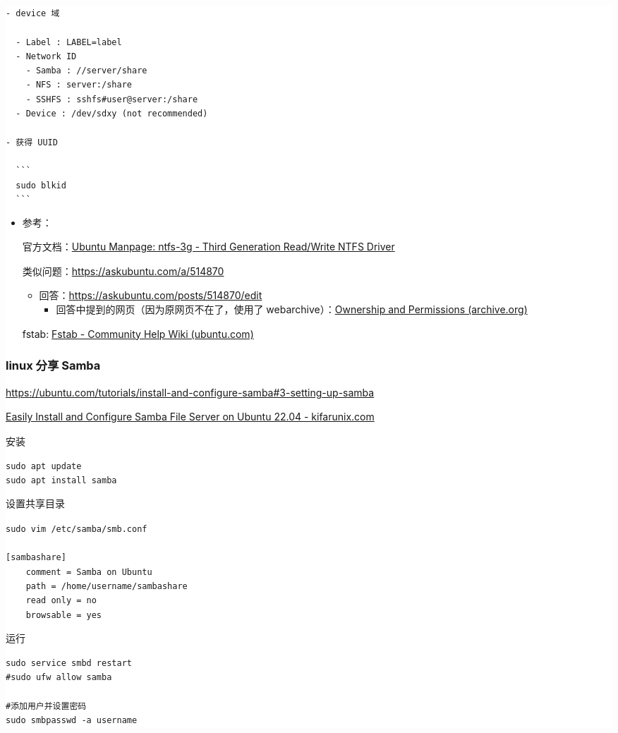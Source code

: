     - device 域

      - Label : LABEL=label
      - Network ID
        - Samba : //server/share
        - NFS : server:/share
        - SSHFS : sshfs#user@server:/share
      - Device : /dev/sdxy (not recommended)

    - 获得 UUID

      ```
      sudo blkid
      ```

- 参考：

  官方文档：[Ubuntu Manpage: ntfs-3g - Third Generation Read/Write NTFS Driver](http://manpages.ubuntu.com/manpages/xenial/en/man8/ntfs-3g.8.html)

  类似问题：https://askubuntu.com/a/514870

  - 回答：https://askubuntu.com/posts/514870/edit
    - 回答中提到的网页（因为原网页不在了，使用了 webarchive）：[Ownership and Permissions (archive.org)](https://web.archive.org/web/20200321035617/https://www.tuxera.com/community/ntfs-3g-advanced/ownership-and-permissions/)

  fstab: [Fstab - Community Help Wiki (ubuntu.com)](https://help.ubuntu.com/community/Fstab)

  

### linux 分享 Samba

https://ubuntu.com/tutorials/install-and-configure-samba#3-setting-up-samba

[Easily Install and Configure Samba File Server on Ubuntu 22.04 - kifarunix.com](https://kifarunix.com/easily-install-and-configure-samba-file-server-on-ubuntu-22-04/)

安装

```
sudo apt update
sudo apt install samba
```

设置共享目录

```
sudo vim /etc/samba/smb.conf

[sambashare]
    comment = Samba on Ubuntu
    path = /home/username/sambashare
    read only = no
    browsable = yes
```

运行

```
sudo service smbd restart
#sudo ufw allow samba

#添加用户并设置密码
sudo smbpasswd -a username
```
